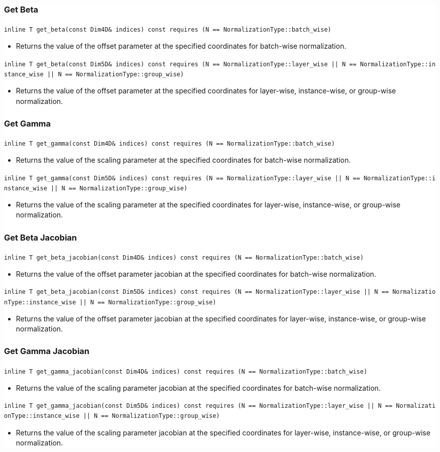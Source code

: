### Get Beta
```
inline T get_beta(const Dim4D& indices) const requires (N == NormalizationType::batch_wise)
```
- Returns the value of the offset parameter at the specified coordinates for batch-wise normalization.

```
inline T get_beta(const Dim5D& indices) const requires (N == NormalizationType::layer_wise || N == NormalizationType::instance_wise || N == NormalizationType::group_wise)
```
- Returns the value of the offset parameter at the specified coordinates for layer-wise, instance-wise, or group-wise normalization.

### Get Gamma
```
inline T get_gamma(const Dim4D& indices) const requires (N == NormalizationType::batch_wise)
```
- Returns the value of the scaling parameter at the specified coordinates for batch-wise normalization.

```
inline T get_gamma(const Dim5D& indices) const requires (N == NormalizationType::layer_wise || N == NormalizationType::instance_wise || N == NormalizationType::group_wise)
```
- Returns the value of the scaling parameter at the specified coordinates for layer-wise, instance-wise, or group-wise normalization.

### Get Beta Jacobian
```
inline T get_beta_jacobian(const Dim4D& indices) const requires (N == NormalizationType::batch_wise)
```
- Returns the value of the offset parameter jacobian at the specified coordinates for batch-wise normalization.

```
inline T get_beta_jacobian(const Dim5D& indices) const requires (N == NormalizationType::layer_wise || N == NormalizationType::instance_wise || N == NormalizationType::group_wise)
```
- Returns the value of the offset parameter jacobian at the specified coordinates for layer-wise, instance-wise, or group-wise normalization.

### Get Gamma Jacobian
```
inline T get_gamma_jacobian(const Dim4D& indices) const requires (N == NormalizationType::batch_wise)
```
- Returns the value of the scaling parameter jacobian at the specified coordinates for batch-wise normalization.

```
inline T get_gamma_jacobian(const Dim5D& indices) const requires (N == NormalizationType::layer_wise || N == NormalizationType::instance_wise || N == NormalizationType::group_wise)
```
- Returns the value of the scaling parameter jacobian at the specified coordinates for layer-wise, instance-wise, or group-wise normalization.
